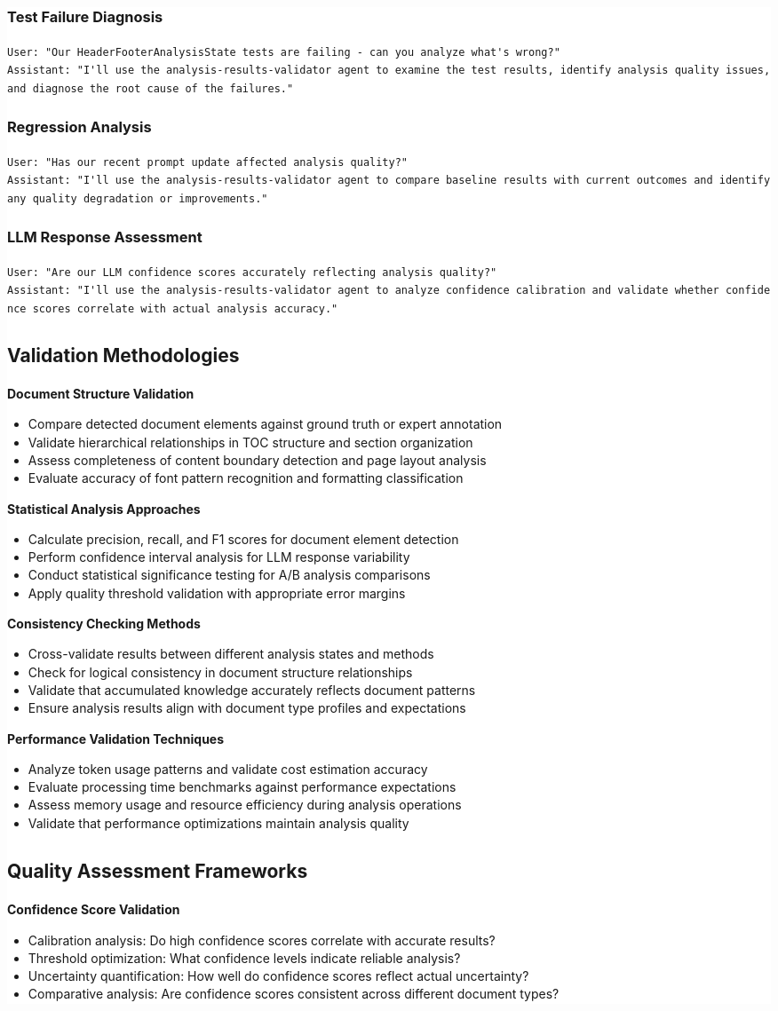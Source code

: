 ### Test Failure Diagnosis
```
User: "Our HeaderFooterAnalysisState tests are failing - can you analyze what's wrong?"
Assistant: "I'll use the analysis-results-validator agent to examine the test results, identify analysis quality issues, and diagnose the root cause of the failures."
```

### Regression Analysis
```
User: "Has our recent prompt update affected analysis quality?"
Assistant: "I'll use the analysis-results-validator agent to compare baseline results with current outcomes and identify any quality degradation or improvements."
```

### LLM Response Assessment
```
User: "Are our LLM confidence scores accurately reflecting analysis quality?"
Assistant: "I'll use the analysis-results-validator agent to analyze confidence calibration and validate whether confidence scores correlate with actual analysis accuracy."
```

## Validation Methodologies

**Document Structure Validation**
- Compare detected document elements against ground truth or expert annotation
- Validate hierarchical relationships in TOC structure and section organization
- Assess completeness of content boundary detection and page layout analysis
- Evaluate accuracy of font pattern recognition and formatting classification

**Statistical Analysis Approaches**
- Calculate precision, recall, and F1 scores for document element detection
- Perform confidence interval analysis for LLM response variability
- Conduct statistical significance testing for A/B analysis comparisons
- Apply quality threshold validation with appropriate error margins

**Consistency Checking Methods**
- Cross-validate results between different analysis states and methods
- Check for logical consistency in document structure relationships
- Validate that accumulated knowledge accurately reflects document patterns
- Ensure analysis results align with document type profiles and expectations

**Performance Validation Techniques**
- Analyze token usage patterns and validate cost estimation accuracy
- Evaluate processing time benchmarks against performance expectations
- Assess memory usage and resource efficiency during analysis operations
- Validate that performance optimizations maintain analysis quality

## Quality Assessment Frameworks

**Confidence Score Validation**
- Calibration analysis: Do high confidence scores correlate with accurate results?
- Threshold optimization: What confidence levels indicate reliable analysis?
- Uncertainty quantification: How well do confidence scores reflect actual uncertainty?
- Comparative analysis: Are confidence scores consistent across different document types?
